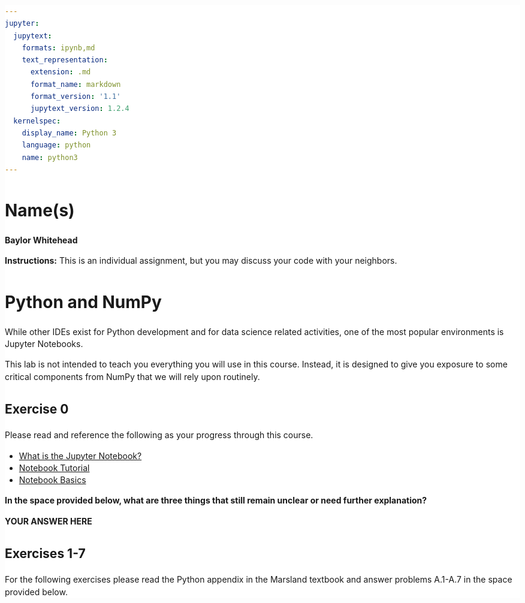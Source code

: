 ```yaml
---
jupyter:
  jupytext:
    formats: ipynb,md
    text_representation:
      extension: .md
      format_name: markdown
      format_version: '1.1'
      jupytext_version: 1.2.4
  kernelspec:
    display_name: Python 3
    language: python
    name: python3
---
```


# Name(s)
**Baylor Whitehead**


**Instructions:** This is an individual assignment, but you may discuss your code with your neighbors.


# Python and NumPy

While other IDEs exist for Python development and for data science related activities, one of the most popular environments is Jupyter Notebooks.

This lab is not intended to teach you everything you will use in this course. Instead, it is designed to give you exposure to some critical components from NumPy that we will rely upon routinely.

## Exercise 0
Please read and reference the following as your progress through this course. 

* [What is the Jupyter Notebook?](https://nbviewer.jupyter.org/github/jupyter/notebook/blob/master/docs/source/examples/Notebook/What%20is%20the%20Jupyter%20Notebook.ipynb#)
* [Notebook Tutorial](https://www.datacamp.com/community/tutorials/tutorial-jupyter-notebook)
* [Notebook Basics](https://nbviewer.jupyter.org/github/jupyter/notebook/blob/master/docs/source/examples/Notebook/Notebook%20Basics.ipynb)

**In the space provided below, what are three things that still remain unclear or need further explanation?**


**YOUR ANSWER HERE**


## Exercises 1-7
For the following exercises please read the Python appendix in the Marsland textbook and answer problems A.1-A.7 in the space provided below.
